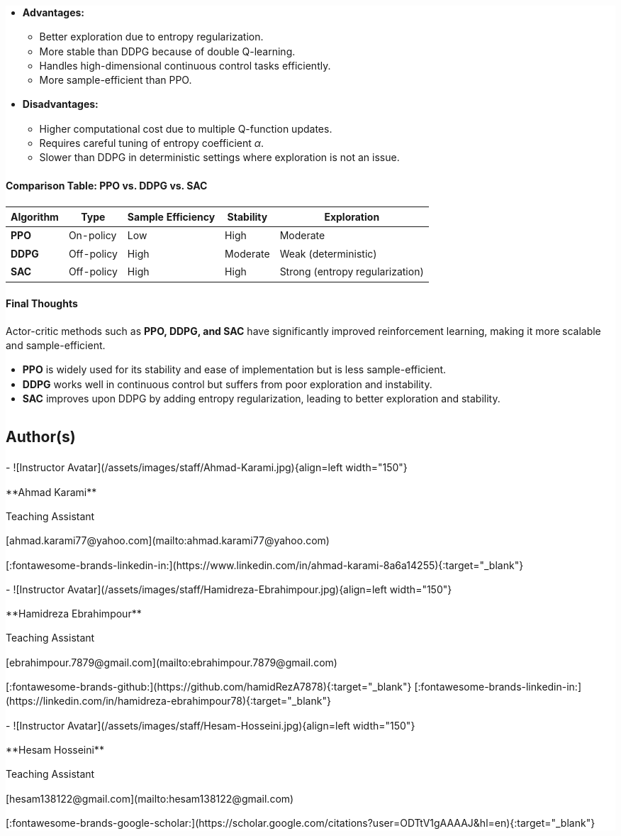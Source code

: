 - **Advantages:**  
    - Better exploration due to entropy regularization.  
    - More stable than DDPG because of double Q-learning.  
    - Handles high-dimensional continuous control tasks efficiently.  
    - More sample-efficient than PPO.  

- **Disadvantages:**  
    - Higher computational cost due to multiple Q-function updates.  
    - Requires careful tuning of entropy coefficient $\alpha$.  
    - Slower than DDPG in deterministic settings where exploration is not an issue.  


#### **Comparison Table: PPO vs. DDPG vs. SAC**  

| Algorithm | Type | Sample Efficiency | Stability | Exploration |
|-----------|------|------------------|----------|------------|
| **PPO**  | On-policy | Low | High | Moderate | Large-scale RL, discrete & continuous actions |
| **DDPG** | Off-policy | High | Moderate | Weak (deterministic) | Continuous control, robotics |
| **SAC**  | Off-policy | High | High | Strong (entropy regularization) |


#### **Final Thoughts**  

Actor-critic methods such as **PPO, DDPG, and SAC** have significantly improved reinforcement learning, making it more scalable and sample-efficient.  

- **PPO** is widely used for its stability and ease of implementation but is less sample-efficient.  
- **DDPG** works well in continuous control but suffers from poor exploration and instability.  
- **SAC** improves upon DDPG by adding entropy regularization, leading to better exploration and stability.  



## Author(s)

<div class="grid cards" markdown>
-   ![Instructor Avatar](/assets/images/staff/Ahmad-Karami.jpg){align=left width="150"}
    <span class="description">
        <p>**Ahmad Karami**</p>
        <p>Teaching Assistant</p>
        <p>[ahmad.karami77@yahoo.com](mailto:ahmad.karami77@yahoo.com)</p>
        <p>
        [:fontawesome-brands-linkedin-in:](https://www.linkedin.com/in/ahmad-karami-8a6a14255){:target="_blank"}
        </p>
    </span>
-   ![Instructor Avatar](/assets/images/staff/Hamidreza-Ebrahimpour.jpg){align=left width="150"}
    <span class="description">
        <p>**Hamidreza Ebrahimpour**</p>
        <p>Teaching Assistant</p>
        <p>[ebrahimpour.7879@gmail.com](mailto:ebrahimpour.7879@gmail.com)</p>
        <p>
        [:fontawesome-brands-github:](https://github.com/hamidRezA7878){:target="_blank"}
        [:fontawesome-brands-linkedin-in:](https://linkedin.com/in/hamidreza-ebrahimpour78){:target="_blank"}
        </p>
    </span>
-   ![Instructor Avatar](/assets/images/staff/Hesam-Hosseini.jpg){align=left width="150"}
    <span class="description">
        <p>**Hesam Hosseini**</p>
        <p>Teaching Assistant</p>
        <p>[hesam138122@gmail.com](mailto:hesam138122@gmail.com)</p>
        <p>
        [:fontawesome-brands-google-scholar:](https://scholar.google.com/citations?user=ODTtV1gAAAAJ&hl=en){:target="_blank"}